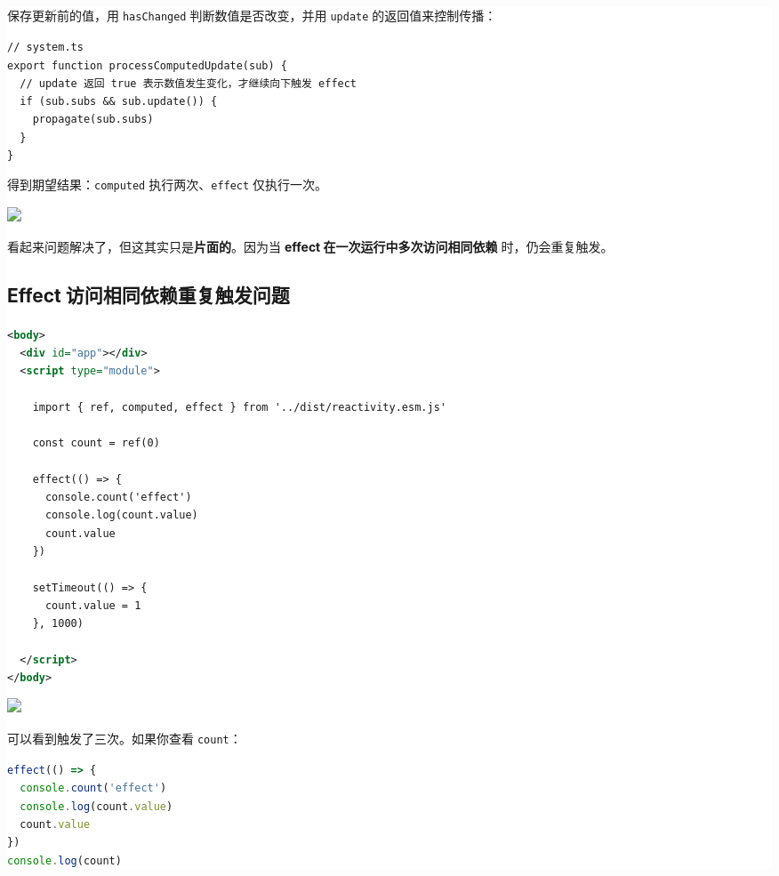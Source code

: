 ```kotlin
```

保存更新前的值，用 `hasChanged` 判断数值是否改变，并用 `update` 的返回值来控制传播：

```vbscript
// system.ts
export function processComputedUpdate(sub) {
  // update 返回 true 表示数值发生变化，才继续向下触发 effect
  if (sub.subs && sub.update()) {
    propagate(sub.subs)
  }
}

```

得到期望结果：`computed` 执行两次、`effect` 仅执行一次。

![](https://p9-xtjj-sign.byteimg.com/tos-cn-i-73owjymdk6/d507b92d53c1469d81a77e44e7d6fa42~tplv-73owjymdk6-jj-mark-v1:0:0:0:0:5o6Y6YeR5oqA5pyv56S-5Yy6IEAg5oiR5piv5pel5a6J:q75.awebp?rk3s=f64ab15b&x-expires=1761091314&x-signature=9HjusEbcaMRKHEwsvzcnjv56Zto%3D)

看起来问题解决了，但这其实只是**片面的**。因为当 **effect 在一次运行中多次访问相同依赖** 时，仍会重复触发。

Effect 访问相同依赖重复触发问题
-------------------

```xml
<body>
  <div id="app"></div>
  <script type="module">
    
    import { ref, computed, effect } from '../dist/reactivity.esm.js'

    const count = ref(0)

    effect(() => {
      console.count('effect')
      console.log(count.value)
      count.value
    })

    setTimeout(() => {
      count.value = 1
    }, 1000)

  </script>
</body>

```

![](https://p9-xtjj-sign.byteimg.com/tos-cn-i-73owjymdk6/7c7318b98529468b8174414d6108aeeb~tplv-73owjymdk6-jj-mark-v1:0:0:0:0:5o6Y6YeR5oqA5pyv56S-5Yy6IEAg5oiR5piv5pel5a6J:q75.awebp?rk3s=f64ab15b&x-expires=1761091314&x-signature=vLaegYwDgw4%2FLvMhjmP8n%2BDxCR8%3D)

可以看到触发了三次。如果你查看 `count`：

```javascript
effect(() => {
  console.count('effect')
  console.log(count.value)
  count.value
})
console.log(count)

```
